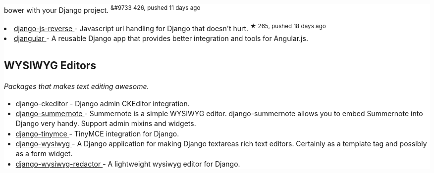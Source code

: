    bower
  </a>
  with your Django project.
  <sup>
   &#9733 426, pushed 11 days ago
  </sup>
 </li>
 <li>
  <a href="https://github.com/ierror/django-js-reverse">
   django-js-reverse
  </a>
  - Javascript url handling for Django that doesn't hurt.
  <sup>
   &#9733 265, pushed 18 days ago
  </sup>
 </li>
 <li>
  <a href="https://github.com/appliedsec/djangular/">
   djangular
  </a>
  - A reusable Django app that provides better integration and tools for Angular.js.
 </li>
</ul>
<h2>
 WYSIWYG Editors
</h2>
<p>
 <em>
  Packages that makes text editing awesome.
 </em>
</p>
<ul>
 <li>
  <a href="https://github.com/django-ckeditor/django-ckeditor/">
   django-ckeditor
  </a>
  - Django admin CKEditor integration.
 </li>
 <li>
  <a href="https://github.com/summernote/django-summernote/">
   django-summernote
  </a>
  - Summernote is a simple WYSIWYG editor. django-summernote allows you to embed Summernote into Django very handy. Support admin mixins and widgets.
 </li>
 <li>
  <a href="https://github.com/aljosa/django-tinymce/">
   django-tinymce
  </a>
  - TinyMCE integration for Django.
 </li>
 <li>
  <a href="https://github.com/pydanny/django-wysiwyg/">
   django-wysiwyg
  </a>
  - A Django application for making Django textareas rich text editors. Certainly as a template tag and possibly as a form widget.
 </li>
 <li>
  <a href="https://github.com/douglasmiranda/django-wysiwyg-redactor/">
   django-wysiwyg-redactor
  </a>
  - A lightweight wysiwyg editor for Django.
 </li>